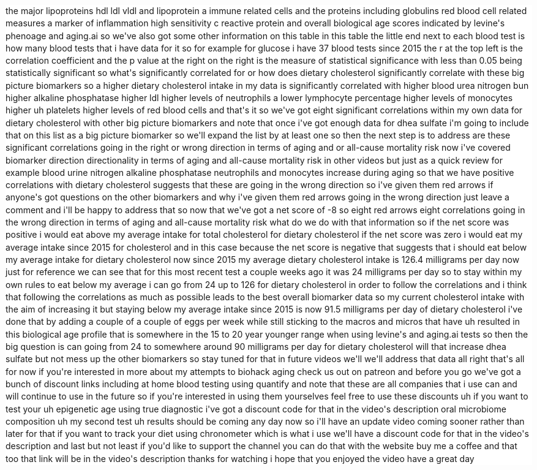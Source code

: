 the major lipoproteins hdl ldl vldl and lipoprotein a immune related cells and the proteins including globulins red blood cell related measures a marker of inflammation high sensitivity c reactive protein and overall biological age scores indicated by levine's phenoage and aging.ai so we've also got some other information on this table in this table the little end next to each blood test is how many blood tests that i have data for it so for example for glucose i have 37 blood tests since 2015 the r at the top left is the correlation coefficient and the p value at the right on the right is the measure of statistical significance with less than 0.05 being statistically significant so what's significantly correlated for or how does dietary cholesterol significantly correlate with these big picture biomarkers so a higher dietary cholesterol intake in my data is significantly correlated with higher blood urea nitrogen bun higher alkaline phosphatase higher ldl higher levels of neutrophils a lower lymphocyte percentage higher levels of monocytes higher uh platelets higher levels of red blood cells and that's it so we've got eight significant correlations within my own data for dietary cholesterol with other big picture biomarkers and note that once i've got enough data for dhea sulfate i'm going to include that on this list as a big picture biomarker so we'll expand the list by at least one so then the next step is to address are these significant correlations going in the right or wrong direction in terms of aging and or all-cause mortality risk now i've covered biomarker direction directionality in terms of aging and all-cause mortality risk in other videos but just as a quick review for example blood urine nitrogen alkaline phosphatase neutrophils and monocytes increase during aging so that we have positive correlations with dietary cholesterol suggests that these are going in the wrong direction so i've given them red arrows if anyone's got questions on the other biomarkers and why i've given them red arrows going in the wrong direction just leave a comment and i'll be happy to address that so now that we've got a net score of -8 so eight red arrows eight correlations going in the wrong direction in terms of aging and all-cause mortality risk what do we do with that information so if the net score was positive i would eat above my average intake for total cholesterol for dietary cholesterol if the net score was zero i would eat my average intake since 2015 for cholesterol and in this case because the net score is negative that suggests that i should eat below my average intake for dietary cholesterol now since 2015 my average dietary cholesterol intake is 126.4 milligrams per day now just for reference we can see that for this most recent test a couple weeks ago it was 24 milligrams per day so to stay within my own rules to eat below my average i can go from 24 up to 126 for dietary cholesterol in order to follow the correlations and i think that following the correlations as much as possible leads to the best overall biomarker data so my current cholesterol intake with the aim of increasing it but staying below my average intake since 2015 is now 91.5 milligrams per day of dietary cholesterol i've done that by adding a couple of a couple of eggs per week while still sticking to the macros and micros that have uh resulted in this biological age profile that is somewhere in the 15 to 20 year younger range when using levine's and aging.ai tests so then the big question is can going from 24 to somewhere around 90 milligrams per day for dietary cholesterol will that increase dhea sulfate but not mess up the other biomarkers so stay tuned for that in future videos we'll we'll address that data all right that's all for now if you're interested in more about my attempts to biohack aging check us out on patreon and before you go we've got a bunch of discount links including at home blood testing using quantify and note that these are all companies that i use can and will continue to use in the future so if you're interested in using them yourselves feel free to use these discounts uh if you want to test your uh epigenetic age using true diagnostic i've got a discount code for that in the video's description oral microbiome composition uh my second test uh results should be coming any day now so i'll have an update video coming sooner rather than later for that if you want to track your diet using chronometer which is what i use we'll have a discount code for that in the video's description and last but not least if you'd like to support the channel you can do that with the website buy me a coffee and that too that link will be in the video's description thanks for watching i hope that you enjoyed the video have a great day
